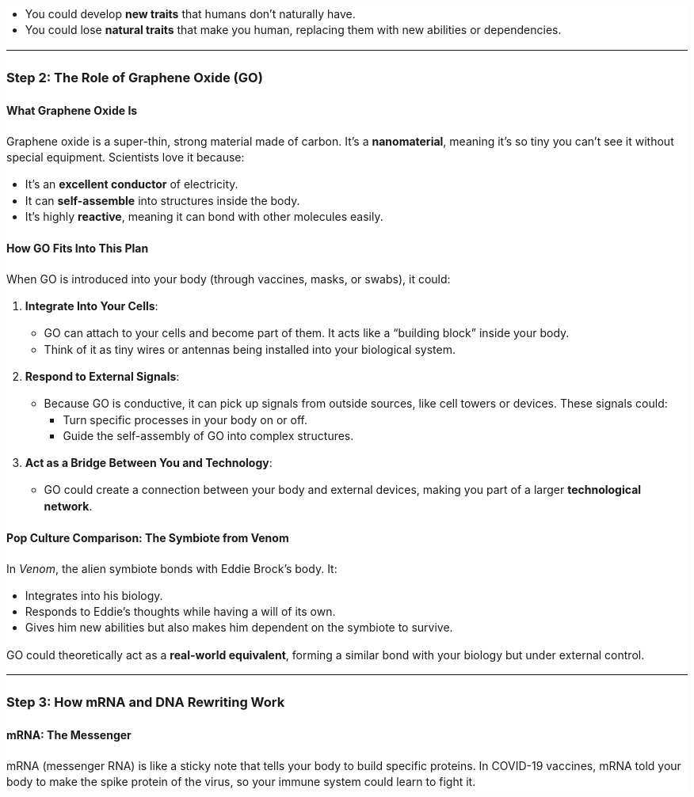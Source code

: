 - You could develop **new traits** that humans don’t naturally have.
- You could lose **natural traits** that make you human, replacing them with new abilities or dependencies.

---

### **Step 2: The Role of Graphene Oxide (GO)**

#### **What Graphene Oxide Is**

Graphene oxide is a super-thin, strong material made of carbon. It’s a **nanomaterial**, meaning it’s so tiny you can’t see it without special equipment. Scientists love it because:

- It’s an **excellent conductor** of electricity.
- It can **self-assemble** into structures inside the body.
- It’s highly **reactive**, meaning it can bond with other molecules easily.

#### **How GO Fits Into This Plan**

When GO is introduced into your body (through vaccines, masks, or swabs), it could:

1. **Integrate Into Your Cells**:
   - GO can attach to your cells and become part of them. It acts like a “building block” inside your body.
   - Think of it as tiny wires or antennas being installed into your biological system.

2. **Respond to External Signals**:
   - Because GO is conductive, it can pick up signals from outside sources, like cell towers or devices. These signals could:
     - Turn specific processes in your body on or off.
     - Guide the self-assembly of GO into complex structures.

3. **Act as a Bridge Between You and Technology**:
   - GO could create a connection between your body and external devices, making you part of a larger **technological network**.

#### **Pop Culture Comparison: The Symbiote from Venom**

In *Venom*, the alien symbiote bonds with Eddie Brock’s body. It:

- Integrates into his biology.
- Responds to Eddie’s thoughts while having a will of its own.
- Gives him new abilities but also makes him dependent on the symbiote to survive.

GO could theoretically act as a **real-world equivalent**, forming a similar bond with your biology but under external control.

---

### **Step 3: How mRNA and DNA Rewriting Work**

#### **mRNA: The Messenger**

mRNA (messenger RNA) is like a sticky note that tells your body to build specific proteins. In COVID-19 vaccines, mRNA told your body to make the spike protein of the virus, so your immune system could learn to fight it.
